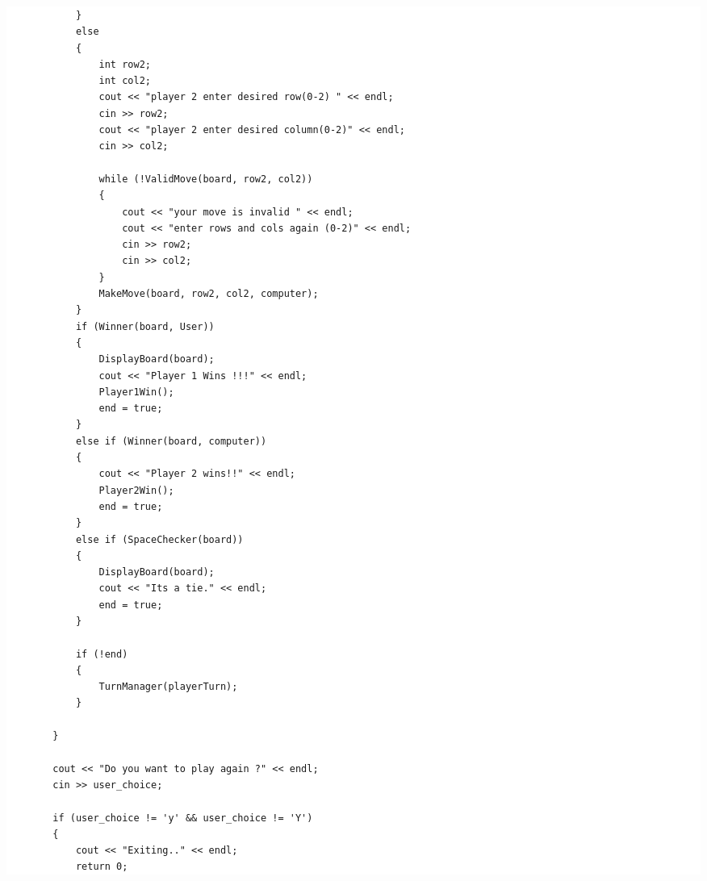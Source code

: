 				}
				else
				{
					int row2;
					int col2;
					cout << "player 2 enter desired row(0-2) " << endl;
					cin >> row2;
					cout << "player 2 enter desired column(0-2)" << endl;
					cin >> col2;

					while (!ValidMove(board, row2, col2))
					{
						cout << "your move is invalid " << endl;
						cout << "enter rows and cols again (0-2)" << endl;
						cin >> row2;
						cin >> col2;
					}
					MakeMove(board, row2, col2, computer);
				}
				if (Winner(board, User))
				{
					DisplayBoard(board);
					cout << "Player 1 Wins !!!" << endl;
					Player1Win();
					end = true;
				}
				else if (Winner(board, computer))
				{
					cout << "Player 2 wins!!" << endl;
					Player2Win();
					end = true;
				}
				else if (SpaceChecker(board))
				{
					DisplayBoard(board);
					cout << "Its a tie." << endl;
					end = true;
				}

				if (!end)
				{
					TurnManager(playerTurn);
				}

			}

			cout << "Do you want to play again ?" << endl;
			cin >> user_choice;

			if (user_choice != 'y' && user_choice != 'Y')
			{
				cout << "Exiting.." << endl;
				return 0;
